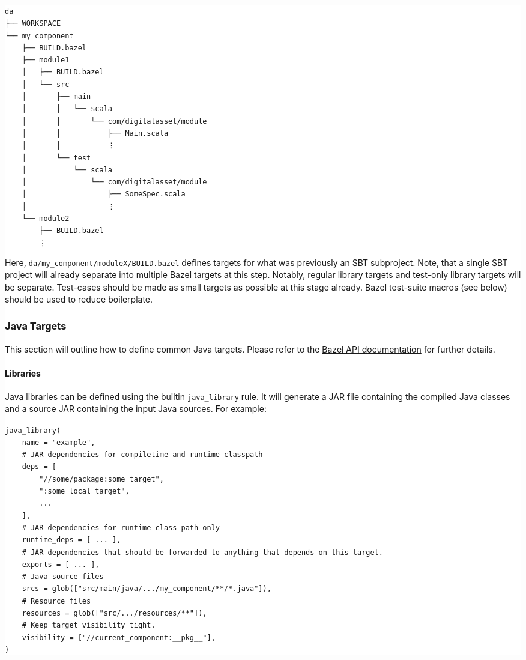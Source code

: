 ```
da
├── WORKSPACE
└── my_component
    ├── BUILD.bazel
    ├── module1
    │   ├── BUILD.bazel
    │   └── src
    │       ├── main
    │       │   └── scala
    │       │       └── com/digitalasset/module
    │       │           ├── Main.scala
    │       │           ⋮
    │       └── test
    │           └── scala
    │               └── com/digitalasset/module
    │                   ├── SomeSpec.scala
    │                   ⋮
    └── module2
        ├── BUILD.bazel
        ⋮
```

Here, `da/my_component/moduleX/BUILD.bazel` defines targets for what was
previously an SBT subproject. Note, that a single SBT project will already
separate into multiple Bazel targets at this step. Notably, regular library
targets and test-only library targets will be separate. Test-cases should be
made as small targets as possible at this stage already. Bazel test-suite
macros (see below) should be used to reduce boilerplate.

### Java Targets

This section will outline how to define common Java targets. Please refer to
the [Bazel API documentation][bazel-api-documentation] for further details.

#### Libraries

Java libraries can be defined using the builtin `java_library` rule. It will
generate a JAR file containing the compiled Java classes and a source JAR
containing the input Java sources. For example:

```
java_library(
    name = "example",
    # JAR dependencies for compiletime and runtime classpath
    deps = [
        "//some/package:some_target",
        ":some_local_target",
        ...
    ],
    # JAR dependencies for runtime class path only
    runtime_deps = [ ... ],
    # JAR dependencies that should be forwarded to anything that depends on this target.
    exports = [ ... ],
    # Java source files
    srcs = glob(["src/main/java/.../my_component/**/*.java"]),
    # Resource files
    resources = glob(["src/.../resources/**"]),
    # Keep target visibility tight.
    visibility = ["//current_component:__pkg__"],
)
```


[bazel_user_guide]: ./BAZEL.md
[bazel_maven_guide]: https://docs.bazel.build/versions/master/migrate-maven.html
[bazel_workspace_rules]: https://docs.bazel.build/versions/master/be/workspace.html#workspace-rules
[rules_scala]: https://github.com/bazelbuild/rules_scala
[rules_scala_setup]: https://github.com/bazelbuild/rules_scala#getting-started
[artifactory_browser_hash]: https://digitalasset.jfrog.io/digitalasset/webapp/#/artifacts/browse/tree/General/jcenter-cache/org/scala-lang/scala-reflect/2.12.6/scala-reflect-2.12.6.jar
[rules_jvm_external]: https://github.com/bazelbuild/rules_jvm_external#rules_jvm_external
[coursier]: https://github.com/coursier/coursier
[rules_jvm_external_multi]: https://github.com/bazelbuild/rules_jvm_external#multiple-maven_installjson-files
[bazel_test_size]: https://docs.bazel.build/versions/master/be/common-definitions.html#common-attributes-tests
[wartremover_plugin]: https://github.com/wartremover/wartremover
[wartremover_config]: https://github.com/digital-asset/daml/blob/ea02814b343e4754c70a8718cb14657d6c51915f/bazel_tools/scala.bzl#L71
[scalafmt]: https://github.com/scalameta/scalafmt
[scala_format_test]: https://github.com/DACH-NY/da/blob/e904c8eac1427633ef20b6106906a59f590de5a6/bazel_tools/scalafmt/scalafmt.bzl#L31
[rules_daml]: https://github.com/digital-asset/daml/tree/ea02814b343e4754c70a8718cb14657d6c51915f/rules_daml
[bazel_java_rules]: https://docs.bazel.build/versions/master/be/java.html#java-rules
[bazel_issue_6619]: https://github.com/bazelbuild/bazel/issues/6619
[bazel_java_rules_webarchive]: https://web.archive.org/web/20181021162843/https://docs.bazel.build/versions/master/be/java.html
[bazel-api-documentation]: #bazel-api-documentation
[bazel_encyclopedia]: https://docs.bazel.build/versions/master/be/overview.html